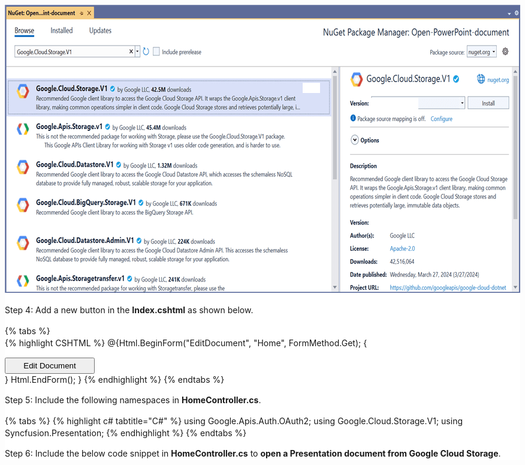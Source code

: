 ![Install Google.Cloud.Storage.V1 NuGet Package](Cloud-Storage/Google/Google-NuGet-package-for-open-document.png)

Step 4: Add a new button in the **Index.cshtml** as shown below.

{% tabs %}  
{% highlight CSHTML %}
@{Html.BeginForm("EditDocument", "Home", FormMethod.Get);
    {
        <div>
            <input type="submit" value="Edit Document" style="width:150px;height:27px" />
        </div>
    }
    Html.EndForm();
}
{% endhighlight %}
{% endtabs %}

Step 5: Include the following namespaces in **HomeController.cs**.

{% tabs %}
{% highlight c# tabtitle="C#" %}
using Google.Apis.Auth.OAuth2;
using Google.Cloud.Storage.V1;
using Syncfusion.Presentation;
{% endhighlight %}
{% endtabs %}

Step 6: Include the below code snippet in **HomeController.cs** to **open a Presentation document from Google Cloud Storage**.

